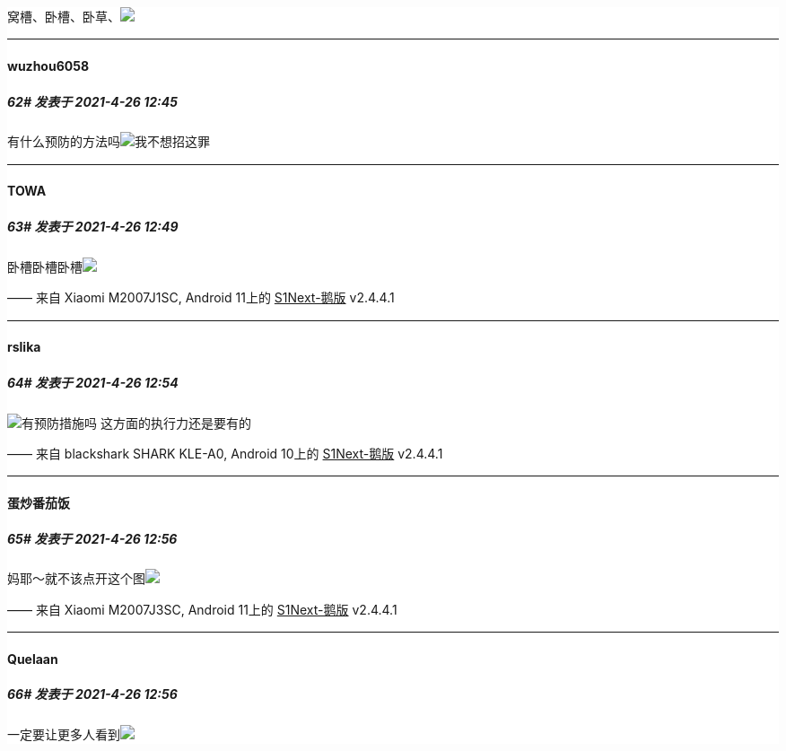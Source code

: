 
窝槽、卧槽、卧草、<img src="https://static.saraba1st.com/image/smiley/face2017/105.png" referrerpolicy="no-referrer">


*****

####  wuzhou6058  
##### 62#       发表于 2021-4-26 12:45


有什么预防的方法吗<img src="https://static.saraba1st.com/image/smiley/face2017/096.png" referrerpolicy="no-referrer">我不想招这罪


*****

####  TOWA  
##### 63#       发表于 2021-4-26 12:49


卧槽卧槽卧槽<img src="https://static.saraba1st.com/image/smiley/face2017/148.png" referrerpolicy="no-referrer">

—— 来自 Xiaomi M2007J1SC, Android 11上的 [S1Next-鹅版](https://github.com/ykrank/S1-Next/releases) v2.4.4.1


*****

####  rslika  
##### 64#       发表于 2021-4-26 12:54


<img src="https://static.saraba1st.com/image/smiley/face2017/001.png" referrerpolicy="no-referrer">有预防措施吗 这方面的执行力还是要有的

—— 来自 blackshark SHARK KLE-A0, Android 10上的 [S1Next-鹅版](https://github.com/ykrank/S1-Next/releases) v2.4.4.1


*****

####  蛋炒番茄饭  
##### 65#       发表于 2021-4-26 12:56


妈耶～就不该点开这个图<img src="https://static.saraba1st.com/image/smiley/face2017/148.png" referrerpolicy="no-referrer">

—— 来自 Xiaomi M2007J3SC, Android 11上的 [S1Next-鹅版](https://github.com/ykrank/S1-Next/releases) v2.4.4.1


*****

####  Quelaan  
##### 66#       发表于 2021-4-26 12:56


一定要让更多人看到<img src="https://static.saraba1st.com/image/smiley/face2017/003.png" referrerpolicy="no-referrer">
